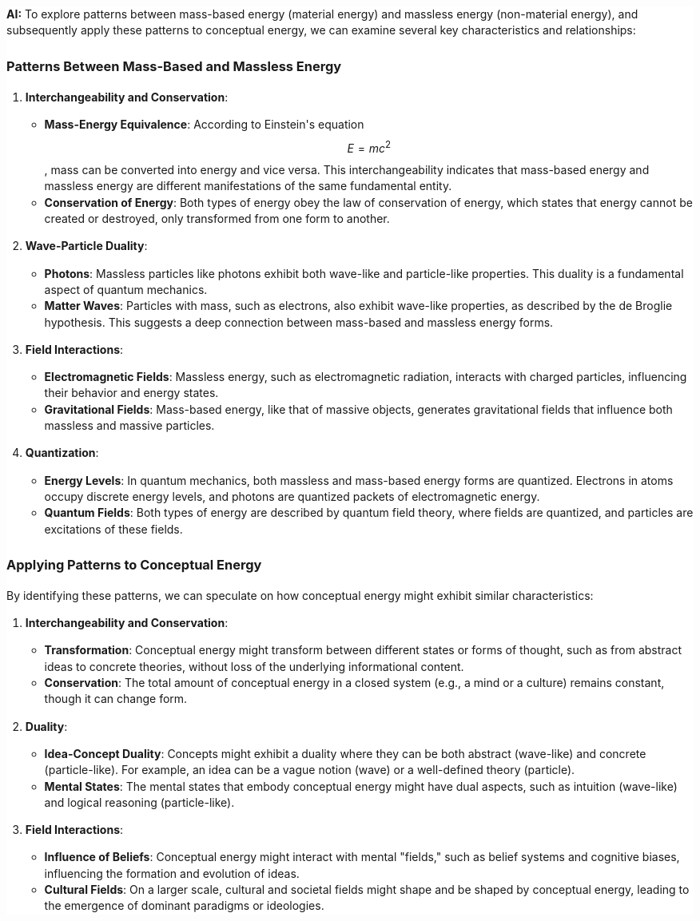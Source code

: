 **AI:**  To explore patterns between mass-based energy (material energy) and massless energy (non-material energy), and subsequently apply these patterns to conceptual energy, we can examine several key characteristics and relationships:

### Patterns Between Mass-Based and Massless Energy

  1. **Interchangeability and Conservation**:
     - **Mass-Energy Equivalence**: According to Einstein's equation $$ E = mc^2 $$, mass can be converted into energy and vice versa. This interchangeability indicates that mass-based energy and massless energy are different manifestations of the same fundamental entity.
     - **Conservation of Energy**: Both types of energy obey the law of conservation of energy, which states that energy cannot be created or destroyed, only transformed from one form to another.

  2. **Wave-Particle Duality**:
     - **Photons**: Massless particles like photons exhibit both wave-like and particle-like properties. This duality is a fundamental aspect of quantum mechanics.
     - **Matter Waves**: Particles with mass, such as electrons, also exhibit wave-like properties, as described by the de Broglie hypothesis. This suggests a deep connection between mass-based and massless energy forms.

  3. **Field Interactions**:
     - **Electromagnetic Fields**: Massless energy, such as electromagnetic radiation, interacts with charged particles, influencing their behavior and energy states.
     - **Gravitational Fields**: Mass-based energy, like that of massive objects, generates gravitational fields that influence both massless and massive particles.

  4. **Quantization**:
     - **Energy Levels**: In quantum mechanics, both massless and mass-based energy forms are quantized. Electrons in atoms occupy discrete energy levels, and photons are quantized packets of electromagnetic energy.
     - **Quantum Fields**: Both types of energy are described by quantum field theory, where fields are quantized, and particles are excitations of these fields.

### Applying Patterns to Conceptual Energy

 By identifying these patterns, we can speculate on how conceptual energy might exhibit similar characteristics:

  1. **Interchangeability and Conservation**:
     - **Transformation**: Conceptual energy might transform between different states or forms of thought, such as from abstract ideas to concrete theories, without loss of the underlying informational content.
     - **Conservation**: The total amount of conceptual energy in a closed system (e.g., a mind or a culture) remains constant, though it can change form.

  2. **Duality**:
     - **Idea-Concept Duality**: Concepts might exhibit a duality where they can be both abstract (wave-like) and concrete (particle-like). For example, an idea can be a vague notion (wave) or a well-defined theory (particle).
     - **Mental States**: The mental states that embody conceptual energy might have dual aspects, such as intuition (wave-like) and logical reasoning (particle-like).

  3. **Field Interactions**:
     - **Influence of Beliefs**: Conceptual energy might interact with mental "fields," such as belief systems and cognitive biases, influencing the formation and evolution of ideas.
     - **Cultural Fields**: On a larger scale, cultural and societal fields might shape and be shaped by conceptual energy, leading to the emergence of dominant paradigms or ideologies.

